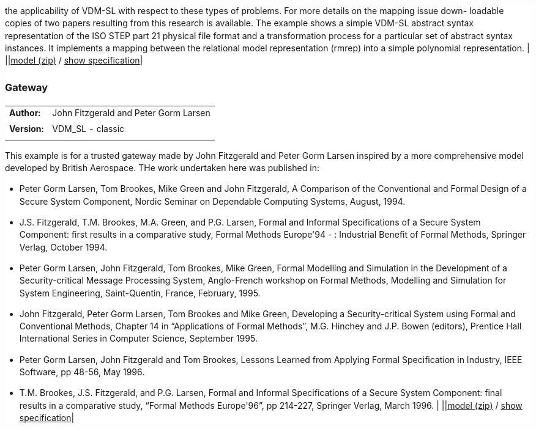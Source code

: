 the applicability of VDM-SL with respect to these types 
of problems. For more details on the mapping issue down-
loadable copies of two papers resulting from this research 
is available. The example shows a simple VDM-SL abstract 
syntax representation of the ISO STEP part 21 physical 
file format and a transformation process for a particular 
set of abstract syntax instances. It implements a mapping 
between the relational model representation (rmrep) into 
a simple polynomial representation. 
|
||<a href="expressSL/Express.zip">model (zip)</a>  / <a href="expressSL/index.html">show specification</a>|


### Gateway

| | |
|------|-------|
|**Author:**|John Fitzgerald and Peter Gorm Larsen|
|**Version:**|VDM_SL - classic|
||
﻿This example is for a trusted gateway made by John Fitzgerald and 
Peter Gorm Larsen inspired by a more comprehensive model developed
by British Aerospace. THe work undertaken here was published in:

* Peter Gorm Larsen, Tom Brookes, Mike Green and John Fitzgerald, 
A Comparison of the Conventional and Formal Design of a Secure System 
Component, Nordic Seminar on Dependable Computing Systems, August, 1994.

* J.S. Fitzgerald, T.M. Brookes, M.A. Green, and P.G. Larsen, Formal 
and Informal Specifications of a Secure System Component: first results 
in a comparative study, Formal Methods Europe'94 - : Industrial Benefit
of Formal Methods, Springer Verlag, October 1994.

* Peter Gorm Larsen, John Fitzgerald, Tom Brookes, Mike Green, Formal 
Modelling and Simulation in the Development of a Security-critical 
Message Processing System, Anglo-French workshop on Formal Methods, 
Modelling and Simulation for System Engineering, Saint-Quentin, 
France, February, 1995.

* John Fitzgerald, Peter Gorm Larsen, Tom Brookes and Mike Green, 
Developing a Security-critical System using Formal and Conventional 
Methods, Chapter 14 in “Applications of Formal Methods”, M.G. Hinchey 
and J.P. Bowen (editors), Prentice Hall International Series in 
Computer Science, September 1995.

* Peter Gorm Larsen, John Fitzgerald and Tom Brookes, Lessons Learned 
from Applying Formal Specification in Industry, IEEE Software, 
pp 48-56, May 1996.

* T.M. Brookes, J.S. Fitzgerald, and P.G. Larsen, Formal and Informal 
Specifications of a Secure System Component: final results in a 
comparative study, “Formal Methods Europe'96”, pp 214-227, Springer 
Verlag, March 1996.
|
||<a href="gatewaySL/Gateway.zip">model (zip)</a>  / <a href="gatewaySL/index.html">show specification</a>|
